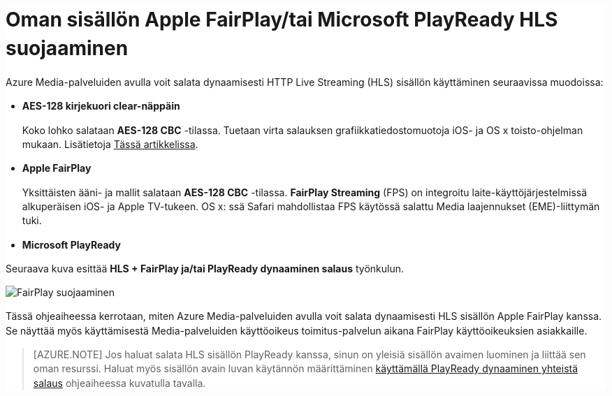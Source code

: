 <properties 
    pageTitle="Suojaa sisällöstä Apple FairPlay ja/tai Microsoft PlayReady oman HLS | Microsoft Azure" 
    description="Tässä ohjeaiheessa on yleiskuvaus ja kerrotaan, miten voit salata dynaamisesti HTTP Live Streaming (HLS) sisällön kanssa Apple FairPlay Azure Media-palveluiden avulla. Se näyttää myös käyttämisestä Media-palveluiden käyttöoikeus toimitus-palvelun aikana FairPlay käyttöoikeuksien asiakkaille." 
    services="media-services" 
    documentationCenter="" 
    authors="Juliako" 
    manager="erikre" 
    editor=""/>

<tags 
    ms.service="media-services" 
    ms.workload="media" 
    ms.tgt_pltfrm="na" 
    ms.devlang="na" 
    ms.topic="article" 
    ms.date="09/27/2016"
    ms.author="juliako"/>

# <a name="protect-your-hls-content-with-apple-fairplay-andor-microsoft-playready"></a>Oman sisällön Apple FairPlay/tai Microsoft PlayReady HLS suojaaminen

Azure Media-palveluiden avulla voit salata dynaamisesti HTTP Live Streaming (HLS) sisällön käyttäminen seuraavissa muodoissa:  

- **AES-128 kirjekuori clear-näppäin** 

    Koko lohko salataan **AES-128 CBC** -tilassa. Tuetaan virta salauksen grafiikkatiedostomuotoja iOS- ja OS x toisto-ohjelman mukaan. Lisätietoja [Tässä artikkelissa](media-services-protect-with-aes128.md).

- **Apple FairPlay** 

    Yksittäisten ääni- ja mallit salataan **AES-128 CBC** -tilassa. **FairPlay Streaming** (FPS) on integroitu laite-käyttöjärjestelmissä alkuperäisen iOS- ja Apple TV-tukeen. OS x: ssä Safari mahdollistaa FPS käytössä salattu Media laajennukset (EME)-liittymän tuki.
- **Microsoft PlayReady**

Seuraava kuva esittää **HLS + FairPlay ja/tai PlayReady dynaaminen salaus** työnkulun.

![FairPlay suojaaminen](./media/media-services-content-protection-overview/media-services-content-protection-with-fairplay.png)

Tässä ohjeaiheessa kerrotaan, miten Azure Media-palveluiden avulla voit salata dynaamisesti HLS sisällön Apple FairPlay kanssa. Se näyttää myös käyttämisestä Media-palveluiden käyttöoikeus toimitus-palvelun aikana FairPlay käyttöoikeuksien asiakkaille.

>[AZURE.NOTE] Jos haluat salata HLS sisällön PlayReady kanssa, sinun on yleisiä sisällön avaimen luominen ja liittää sen oman resurssi. Haluat myös sisällön avain luvan käytännön määrittäminen [käyttämällä PlayReady dynaaminen yhteistä salaus](media-services-protect-with-drm.md) ohjeaiheessa kuvatulla tavalla.
